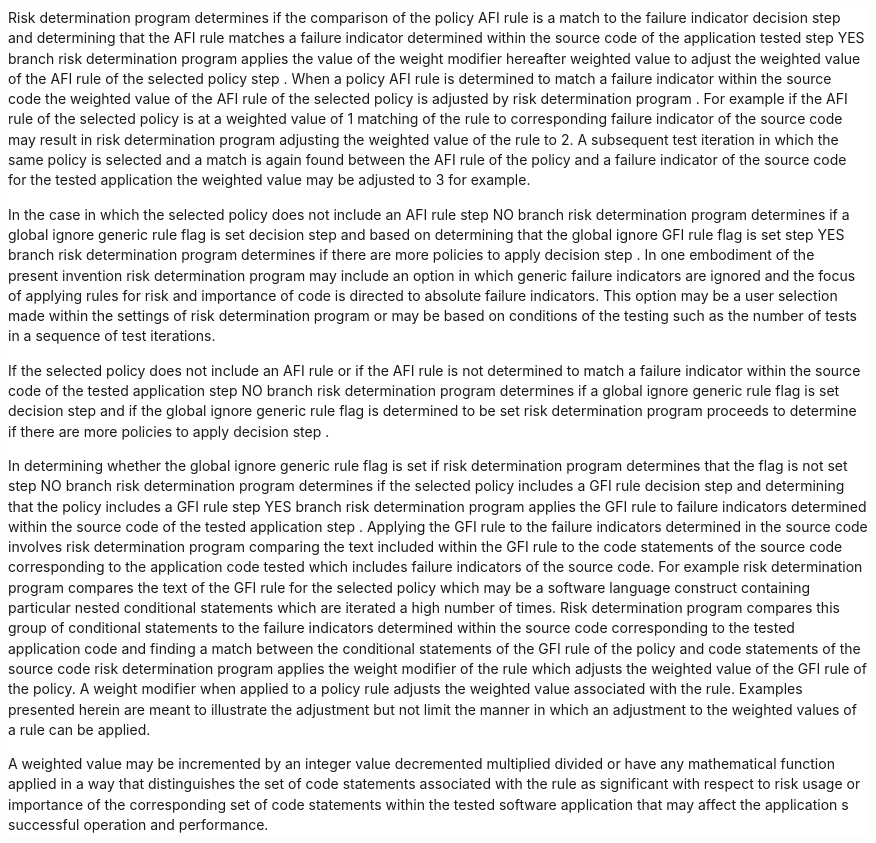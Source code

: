 Risk determination program determines if the comparison of the policy AFI rule is a match to the failure indicator decision step and determining that the AFI rule matches a failure indicator determined within the source code of the application tested step YES branch risk determination program applies the value of the weight modifier hereafter weighted value to adjust the weighted value of the AFI rule of the selected policy step . When a policy AFI rule is determined to match a failure indicator within the source code the weighted value of the AFI rule of the selected policy is adjusted by risk determination program . For example if the AFI rule of the selected policy is at a weighted value of 1 matching of the rule to corresponding failure indicator of the source code may result in risk determination program adjusting the weighted value of the rule to 2. A subsequent test iteration in which the same policy is selected and a match is again found between the AFI rule of the policy and a failure indicator of the source code for the tested application the weighted value may be adjusted to 3 for example.

In the case in which the selected policy does not include an AFI rule step NO branch risk determination program determines if a global ignore generic rule flag is set decision step and based on determining that the global ignore GFI rule flag is set step YES branch risk determination program determines if there are more policies to apply decision step . In one embodiment of the present invention risk determination program may include an option in which generic failure indicators are ignored and the focus of applying rules for risk and importance of code is directed to absolute failure indicators. This option may be a user selection made within the settings of risk determination program or may be based on conditions of the testing such as the number of tests in a sequence of test iterations.

If the selected policy does not include an AFI rule or if the AFI rule is not determined to match a failure indicator within the source code of the tested application step NO branch risk determination program determines if a global ignore generic rule flag is set decision step and if the global ignore generic rule flag is determined to be set risk determination program proceeds to determine if there are more policies to apply decision step .

In determining whether the global ignore generic rule flag is set if risk determination program determines that the flag is not set step NO branch risk determination program determines if the selected policy includes a GFI rule decision step and determining that the policy includes a GFI rule step YES branch risk determination program applies the GFI rule to failure indicators determined within the source code of the tested application step . Applying the GFI rule to the failure indicators determined in the source code involves risk determination program comparing the text included within the GFI rule to the code statements of the source code corresponding to the application code tested which includes failure indicators of the source code. For example risk determination program compares the text of the GFI rule for the selected policy which may be a software language construct containing particular nested conditional statements which are iterated a high number of times. Risk determination program compares this group of conditional statements to the failure indicators determined within the source code corresponding to the tested application code and finding a match between the conditional statements of the GFI rule of the policy and code statements of the source code risk determination program applies the weight modifier of the rule which adjusts the weighted value of the GFI rule of the policy. A weight modifier when applied to a policy rule adjusts the weighted value associated with the rule. Examples presented herein are meant to illustrate the adjustment but not limit the manner in which an adjustment to the weighted values of a rule can be applied.

A weighted value may be incremented by an integer value decremented multiplied divided or have any mathematical function applied in a way that distinguishes the set of code statements associated with the rule as significant with respect to risk usage or importance of the corresponding set of code statements within the tested software application that may affect the application s successful operation and performance.
